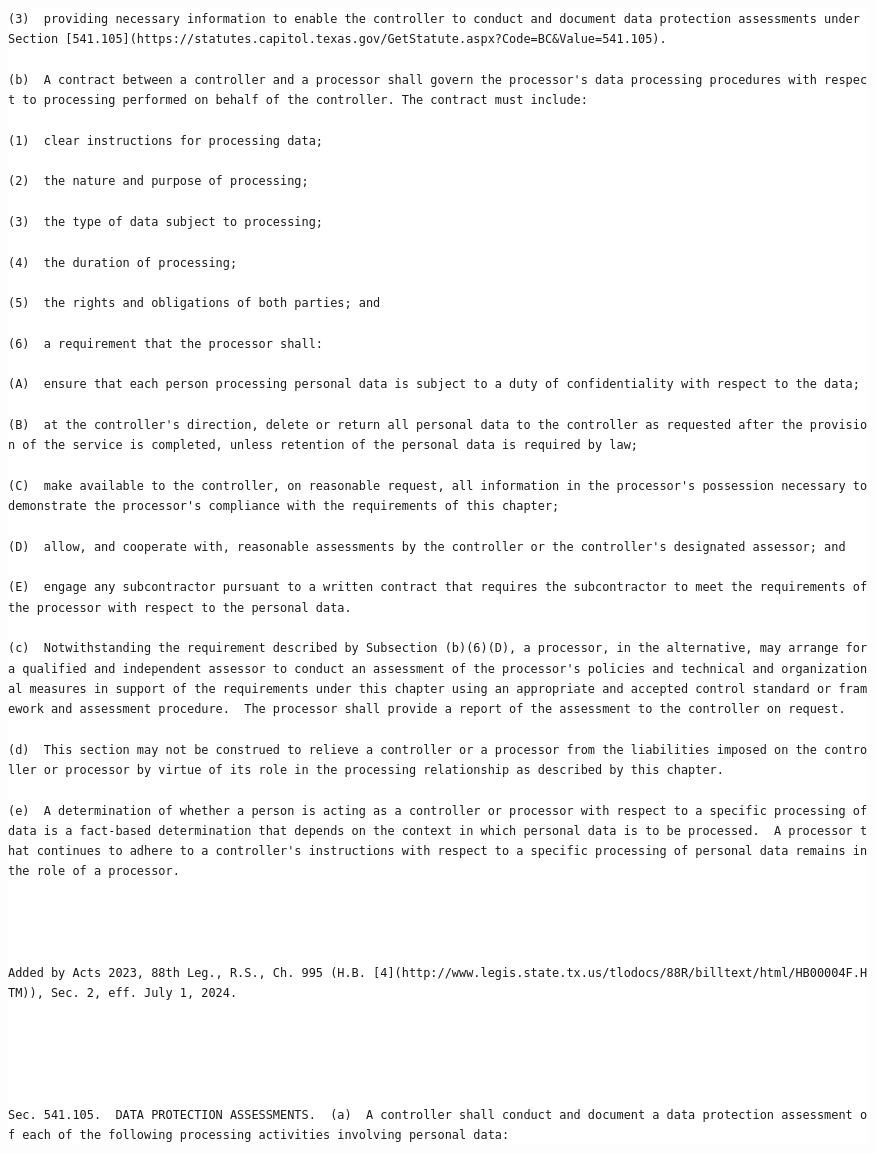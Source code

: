     (3)  providing necessary information to enable the controller to conduct and document data protection assessments under Section [541.105](https://statutes.capitol.texas.gov/GetStatute.aspx?Code=BC&Value=541.105).
    
    (b)  A contract between a controller and a processor shall govern the processor's data processing procedures with respect to processing performed on behalf of the controller. The contract must include:
    
    (1)  clear instructions for processing data;
    
    (2)  the nature and purpose of processing;
    
    (3)  the type of data subject to processing;
    
    (4)  the duration of processing;
    
    (5)  the rights and obligations of both parties; and
    
    (6)  a requirement that the processor shall:
    
    (A)  ensure that each person processing personal data is subject to a duty of confidentiality with respect to the data;
    
    (B)  at the controller's direction, delete or return all personal data to the controller as requested after the provision of the service is completed, unless retention of the personal data is required by law;
    
    (C)  make available to the controller, on reasonable request, all information in the processor's possession necessary to demonstrate the processor's compliance with the requirements of this chapter;
    
    (D)  allow, and cooperate with, reasonable assessments by the controller or the controller's designated assessor; and
    
    (E)  engage any subcontractor pursuant to a written contract that requires the subcontractor to meet the requirements of the processor with respect to the personal data.
    
    (c)  Notwithstanding the requirement described by Subsection (b)(6)(D), a processor, in the alternative, may arrange for a qualified and independent assessor to conduct an assessment of the processor's policies and technical and organizational measures in support of the requirements under this chapter using an appropriate and accepted control standard or framework and assessment procedure.  The processor shall provide a report of the assessment to the controller on request.
    
    (d)  This section may not be construed to relieve a controller or a processor from the liabilities imposed on the controller or processor by virtue of its role in the processing relationship as described by this chapter.
    
    (e)  A determination of whether a person is acting as a controller or processor with respect to a specific processing of data is a fact-based determination that depends on the context in which personal data is to be processed.  A processor that continues to adhere to a controller's instructions with respect to a specific processing of personal data remains in the role of a processor.
    
    
    
    
    Added by Acts 2023, 88th Leg., R.S., Ch. 995 (H.B. [4](http://www.legis.state.tx.us/tlodocs/88R/billtext/html/HB00004F.HTM)), Sec. 2, eff. July 1, 2024.
    
    
    
    
    
    Sec. 541.105.  DATA PROTECTION ASSESSMENTS.  (a)  A controller shall conduct and document a data protection assessment of each of the following processing activities involving personal data:
    
